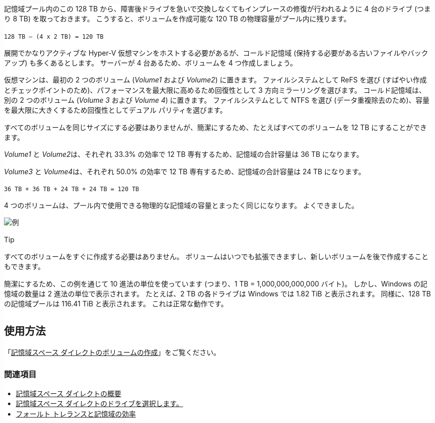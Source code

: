 記憶域プール内のこの 128 TB から、障害後ドライブを急いで交換しなくてもインプレースの修復が行われるように 4 台のドライブ (つまり 8 TB) を取っておきます。 こうすると、ボリュームを作成可能な 120 TB の物理容量がプール内に残ります。

```
128 TB – (4 x 2 TB) = 120 TB
```

展開でかなりアクティブな Hyper-V 仮想マシンをホストする必要があるが、コールド記憶域 (保持する必要がある古いファイルやバックアップ) も多くあるとします。 サーバーが 4 台あるため、ボリュームを 4 つ作成しましょう。

仮想マシンは、最初の 2 つのボリューム (*Volume1* および *Volume2*) に置きます。 ファイルシステムとして ReFS を選び (すばやい作成とチェックポイントのため)、パフォーマンスを最大限に高めるため回復性として 3 方向ミラーリングを選びます。 コールド記憶域は、別の 2 つのボリューム (*Volume 3* および *Volume 4*) に置きます。 ファイルシステムとして NTFS を選び (データ重複除去のため)、容量を最大限に大きくするため回復性としてデュアル パリティを選びます。

すべてのボリュームを同じサイズにする必要はありませんが、簡潔にするため、たとえばすべてのボリュームを 12 TB にすることができます。

*Volume1* と *Volume2*は、それぞれ 33.3% の効率で 12 TB 専有するため、記憶域の合計容量は 36 TB になります。

*Volume3* と *Volume4*は、それぞれ 50.0% の効率で 12 TB 専有するため、記憶域の合計容量は 24 TB になります。

```
36 TB + 36 TB + 24 TB + 24 TB = 120 TB
```

4 つのボリュームは、プール内で使用できる物理的な記憶域の容量とまったく同じになります。 よくできました。

![例](media/plan-volumes/example.png)

   >[!TIP]
   > すべてのボリュームをすぐに作成する必要はありません。 ボリュームはいつでも拡張できますし、新しいボリュームを後で作成することもできます。

簡潔にするため、この例を通じて 10 進法の単位を使っています (つまり、1 TB = 1,000,000,000,000 バイト)。 しかし、Windows の記憶域の数量は 2 進法の単位で表示されます。 たとえば、2 TB の各ドライブは Windows では 1.82 TiB と表示されます。 同様に、128 TB の記憶域プールは 116.41 TiB と表示されます。 これは正常な動作です。

## <a name="usage"></a>使用方法

「[記憶域スペース ダイレクトのボリュームの作成](create-volumes.md)」をご覧ください。

### <a name="see-also"></a>関連項目

- [記憶域スペース ダイレクトの概要](storage-spaces-direct-overview.md)
- [記憶域スペース ダイレクトのドライブを選択します。](choosing-drives.md)
- [フォールト トレランスと記憶域の効率](storage-spaces-fault-tolerance.md)
